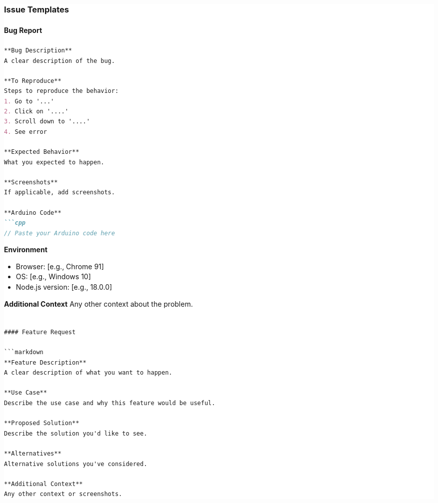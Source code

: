 ### Issue Templates

#### Bug Report

```markdown
**Bug Description**
A clear description of the bug.

**To Reproduce**
Steps to reproduce the behavior:
1. Go to '...'
2. Click on '....'
3. Scroll down to '....'
4. See error

**Expected Behavior**
What you expected to happen.

**Screenshots**
If applicable, add screenshots.

**Arduino Code**
```cpp
// Paste your Arduino code here
```

**Environment**
- Browser: [e.g., Chrome 91]
- OS: [e.g., Windows 10]
- Node.js version: [e.g., 18.0.0]

**Additional Context**
Any other context about the problem.
```

#### Feature Request

```markdown
**Feature Description**
A clear description of what you want to happen.

**Use Case**
Describe the use case and why this feature would be useful.

**Proposed Solution**
Describe the solution you'd like to see.

**Alternatives**
Alternative solutions you've considered.

**Additional Context**
Any other context or screenshots.
```
